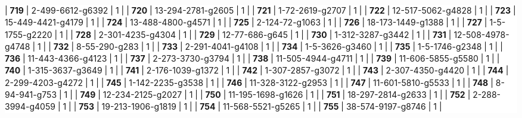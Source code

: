 | **719** | 2-499-6612-g6392      | 1                    |
| **720** | 13-294-2781-g2605     | 1                    |
| **721** | 1-72-2619-g2707       | 1                    |
| **722** | 12-517-5062-g4828     | 1                    |
| **723** | 15-449-4421-g4179     | 1                    |
| **724** | 13-488-4800-g4571     | 1                    |
| **725** | 2-124-72-g1063        | 1                    |
| **726** | 18-173-1449-g1388     | 1                    |
| **727** | 1-5-1755-g2220        | 1                    |
| **728** | 2-301-4235-g4304      | 1                    |
| **729** | 12-77-686-g645        | 1                    |
| **730** | 1-312-3287-g3442      | 1                    |
| **731** | 12-508-4978-g4748     | 1                    |
| **732** | 8-55-290-g283         | 1                    |
| **733** | 2-291-4041-g4108      | 1                    |
| **734** | 1-5-3626-g3460        | 1                    |
| **735** | 1-5-1746-g2348        | 1                    |
| **736** | 11-443-4366-g4123     | 1                    |
| **737** | 2-273-3730-g3794      | 1                    |
| **738** | 11-505-4944-g4711     | 1                    |
| **739** | 11-606-5855-g5580     | 1                    |
| **740** | 1-315-3637-g3649      | 1                    |
| **741** | 2-176-1039-g1372      | 1                    |
| **742** | 1-307-2857-g3072      | 1                    |
| **743** | 2-307-4350-g4420      | 1                    |
| **744** | 2-299-4203-g4272      | 1                    |
| **745** | 1-142-2235-g3538      | 1                    |
| **746** | 11-328-3122-g2953     | 1                    |
| **747** | 11-601-5810-g5533     | 1                    |
| **748** | 8-94-941-g753         | 1                    |
| **749** | 12-234-2125-g2027     | 1                    |
| **750** | 11-195-1698-g1626     | 1                    |
| **751** | 18-297-2814-g2633     | 1                    |
| **752** | 2-288-3994-g4059      | 1                    |
| **753** | 19-213-1906-g1819     | 1                    |
| **754** | 11-568-5521-g5265     | 1                    |
| **755** | 38-574-9197-g8746     | 1                    |